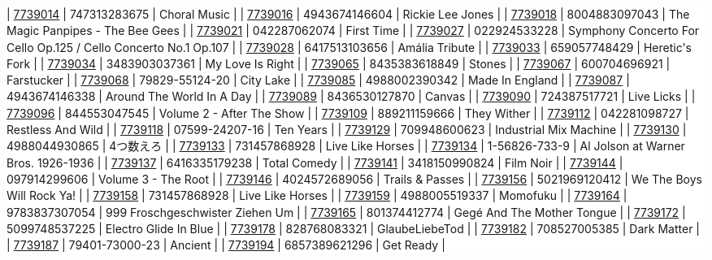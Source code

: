 | [7739014](https://www.discogs.com/release/7739014) | 747313283675 | Choral Music |
| [7739016](https://www.discogs.com/release/7739016) | 4943674146604 | Rickie Lee Jones |
| [7739018](https://www.discogs.com/release/7739018) | 8004883097043 | The Magic Panpipes - The Bee Gees |
| [7739021](https://www.discogs.com/release/7739021) | 042287062074 | First Time |
| [7739027](https://www.discogs.com/release/7739027) | 022924533228 | Symphony Concerto For Cello Op.125 / Cello Concerto No.1 Op.107 |
| [7739028](https://www.discogs.com/release/7739028) | 6417513103656 | Amália Tribute |
| [7739033](https://www.discogs.com/release/7739033) | 659057748429 | Heretic's Fork |
| [7739034](https://www.discogs.com/release/7739034) | 3483903037361 | My Love Is Right |
| [7739065](https://www.discogs.com/release/7739065) | 8435383618849 | Stones |
| [7739067](https://www.discogs.com/release/7739067) | 600704696921 | Farstucker |
| [7739068](https://www.discogs.com/release/7739068) | 79829-55124-20 | City Lake |
| [7739085](https://www.discogs.com/release/7739085) | 4988002390342 | Made In England |
| [7739087](https://www.discogs.com/release/7739087) | 4943674146338 | Around The World In A Day |
| [7739089](https://www.discogs.com/release/7739089) | 8436530127870 | Canvas |
| [7739090](https://www.discogs.com/release/7739090) | 724387517721 | Live Licks |
| [7739096](https://www.discogs.com/release/7739096) | 844553047545 | Volume 2 - After The Show |
| [7739109](https://www.discogs.com/release/7739109) | 889211159666 | They Wither |
| [7739112](https://www.discogs.com/release/7739112) | 042281098727 | Restless And Wild |
| [7739118](https://www.discogs.com/release/7739118) | 07599-24207-16 | Ten Years |
| [7739129](https://www.discogs.com/release/7739129) | 709948600623 | Industrial Mix Machine |
| [7739130](https://www.discogs.com/release/7739130) | 4988044930865 | 4つ数えろ |
| [7739133](https://www.discogs.com/release/7739133) | 731457868928 | Live Like Horses |
| [7739134](https://www.discogs.com/release/7739134) | 1-56826-733-9 | Al Jolson at Warner Bros. 1926-1936 |
| [7739137](https://www.discogs.com/release/7739137) | 6416335179238 | Total Comedy |
| [7739141](https://www.discogs.com/release/7739141) | 3418150990824 | Film Noir |
| [7739144](https://www.discogs.com/release/7739144) | 097914299606 | Volume 3 - The Root |
| [7739146](https://www.discogs.com/release/7739146) | 4024572689056 | Trails & Passes |
| [7739156](https://www.discogs.com/release/7739156) | 5021969120412 | We The Boys Will Rock Ya! |
| [7739158](https://www.discogs.com/release/7739158) | 731457868928 | Live Like Horses |
| [7739159](https://www.discogs.com/release/7739159) | 4988005519337 | Momofuku |
| [7739164](https://www.discogs.com/release/7739164) | 9783837307054 | 999 Froschgeschwister Ziehen Um |
| [7739165](https://www.discogs.com/release/7739165) | 801374412774 | Gegé And The Mother Tongue |
| [7739172](https://www.discogs.com/release/7739172) | 5099748537225 | Electro Glide In Blue |
| [7739178](https://www.discogs.com/release/7739178) | 828768083321 | GlaubeLiebeTod |
| [7739182](https://www.discogs.com/release/7739182) | 708527005385 | Dark Matter |
| [7739187](https://www.discogs.com/release/7739187) | 79401-73000-23 | Ancient |
| [7739194](https://www.discogs.com/release/7739194) | 6857389621296 | Get Ready |